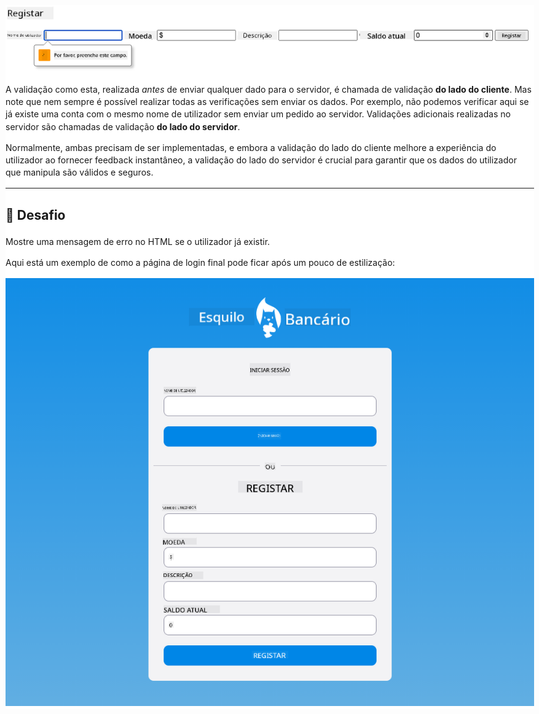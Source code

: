 ![Captura de ecrã mostrando o erro de validação ao tentar submeter o formulário](../../../../translated_images/validation-error.8bd23e98d416c22f80076d04829a4bb718e0e550fd622862ef59008ccf0d5dce.pt.png)

A validação como esta, realizada *antes* de enviar qualquer dado para o servidor, é chamada de validação **do lado do cliente**. Mas note que nem sempre é possível realizar todas as verificações sem enviar os dados. Por exemplo, não podemos verificar aqui se já existe uma conta com o mesmo nome de utilizador sem enviar um pedido ao servidor. Validações adicionais realizadas no servidor são chamadas de validação **do lado do servidor**.

Normalmente, ambas precisam de ser implementadas, e embora a validação do lado do cliente melhore a experiência do utilizador ao fornecer feedback instantâneo, a validação do lado do servidor é crucial para garantir que os dados do utilizador que manipula são válidos e seguros.

---

## 🚀 Desafio

Mostre uma mensagem de erro no HTML se o utilizador já existir.

Aqui está um exemplo de como a página de login final pode ficar após um pouco de estilização:

![Captura de ecrã da página de login após adicionar estilos CSS](../../../../translated_images/result.96ef01f607bf856aa9789078633e94a4f7664d912f235efce2657299becca483.pt.png)
